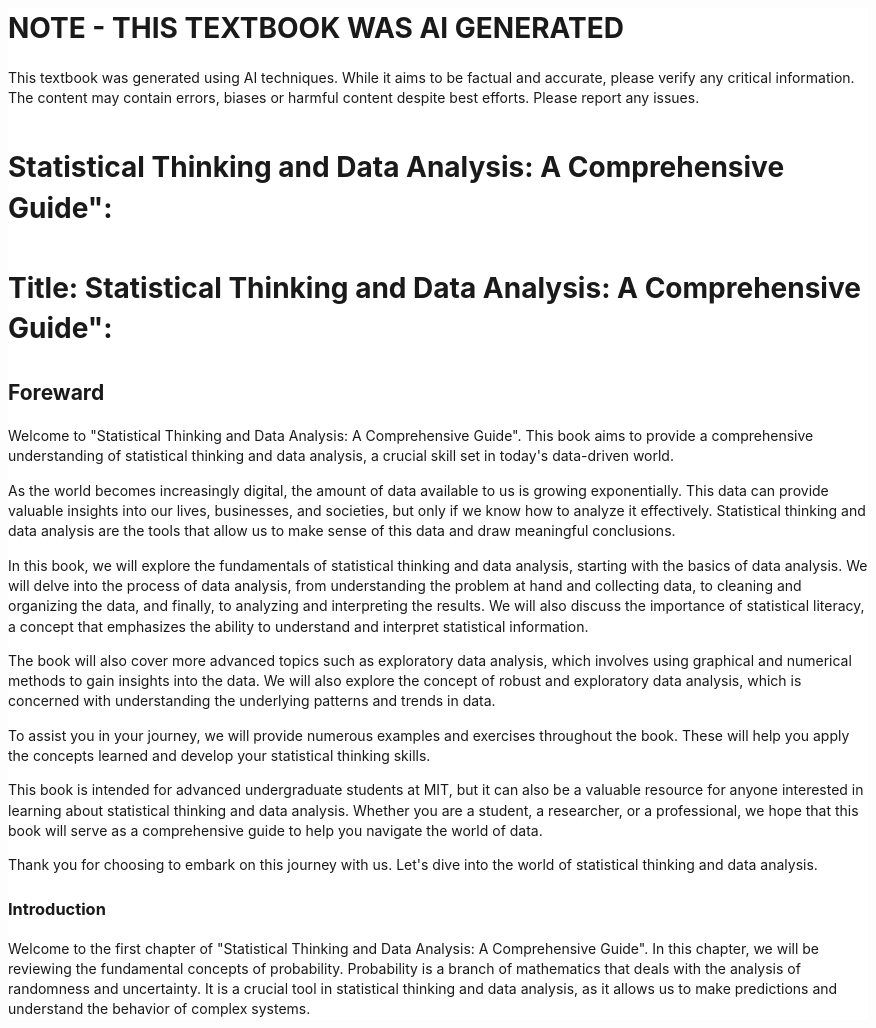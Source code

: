 # NOTE - THIS TEXTBOOK WAS AI GENERATED

This textbook was generated using AI techniques. While it aims to be factual and accurate, please verify any critical information. The content may contain errors, biases or harmful content despite best efforts. Please report any issues.

# Statistical Thinking and Data Analysis: A Comprehensive Guide":


# Title: Statistical Thinking and Data Analysis: A Comprehensive Guide":

## Foreward

Welcome to "Statistical Thinking and Data Analysis: A Comprehensive Guide". This book aims to provide a comprehensive understanding of statistical thinking and data analysis, a crucial skill set in today's data-driven world.

As the world becomes increasingly digital, the amount of data available to us is growing exponentially. This data can provide valuable insights into our lives, businesses, and societies, but only if we know how to analyze it effectively. Statistical thinking and data analysis are the tools that allow us to make sense of this data and draw meaningful conclusions.

In this book, we will explore the fundamentals of statistical thinking and data analysis, starting with the basics of data analysis. We will delve into the process of data analysis, from understanding the problem at hand and collecting data, to cleaning and organizing the data, and finally, to analyzing and interpreting the results. We will also discuss the importance of statistical literacy, a concept that emphasizes the ability to understand and interpret statistical information.

The book will also cover more advanced topics such as exploratory data analysis, which involves using graphical and numerical methods to gain insights into the data. We will also explore the concept of robust and exploratory data analysis, which is concerned with understanding the underlying patterns and trends in data.

To assist you in your journey, we will provide numerous examples and exercises throughout the book. These will help you apply the concepts learned and develop your statistical thinking skills.

This book is intended for advanced undergraduate students at MIT, but it can also be a valuable resource for anyone interested in learning about statistical thinking and data analysis. Whether you are a student, a researcher, or a professional, we hope that this book will serve as a comprehensive guide to help you navigate the world of data.

Thank you for choosing to embark on this journey with us. Let's dive into the world of statistical thinking and data analysis.




### Introduction

Welcome to the first chapter of "Statistical Thinking and Data Analysis: A Comprehensive Guide". In this chapter, we will be reviewing the fundamental concepts of probability. Probability is a branch of mathematics that deals with the analysis of randomness and uncertainty. It is a crucial tool in statistical thinking and data analysis, as it allows us to make predictions and understand the behavior of complex systems.
